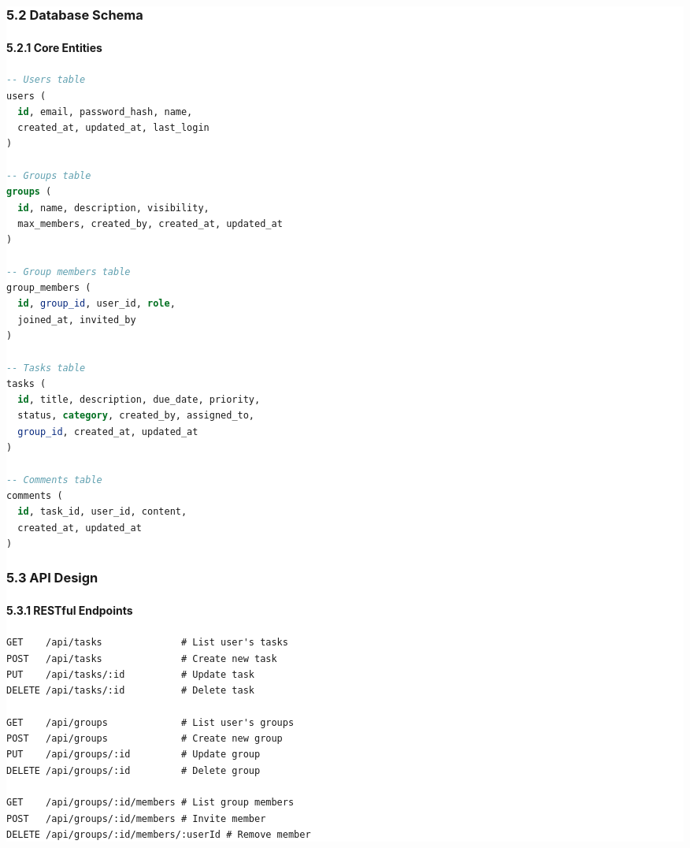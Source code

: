 ### 5.2 Database Schema

#### 5.2.1 Core Entities
```sql
-- Users table
users (
  id, email, password_hash, name, 
  created_at, updated_at, last_login
)

-- Groups table
groups (
  id, name, description, visibility, 
  max_members, created_by, created_at, updated_at
)

-- Group members table
group_members (
  id, group_id, user_id, role, 
  joined_at, invited_by
)

-- Tasks table
tasks (
  id, title, description, due_date, priority, 
  status, category, created_by, assigned_to, 
  group_id, created_at, updated_at
)

-- Comments table
comments (
  id, task_id, user_id, content, 
  created_at, updated_at
)
```

### 5.3 API Design

#### 5.3.1 RESTful Endpoints
```
GET    /api/tasks              # List user's tasks
POST   /api/tasks              # Create new task
PUT    /api/tasks/:id          # Update task
DELETE /api/tasks/:id          # Delete task

GET    /api/groups             # List user's groups
POST   /api/groups             # Create new group
PUT    /api/groups/:id         # Update group
DELETE /api/groups/:id         # Delete group

GET    /api/groups/:id/members # List group members
POST   /api/groups/:id/members # Invite member
DELETE /api/groups/:id/members/:userId # Remove member
```
